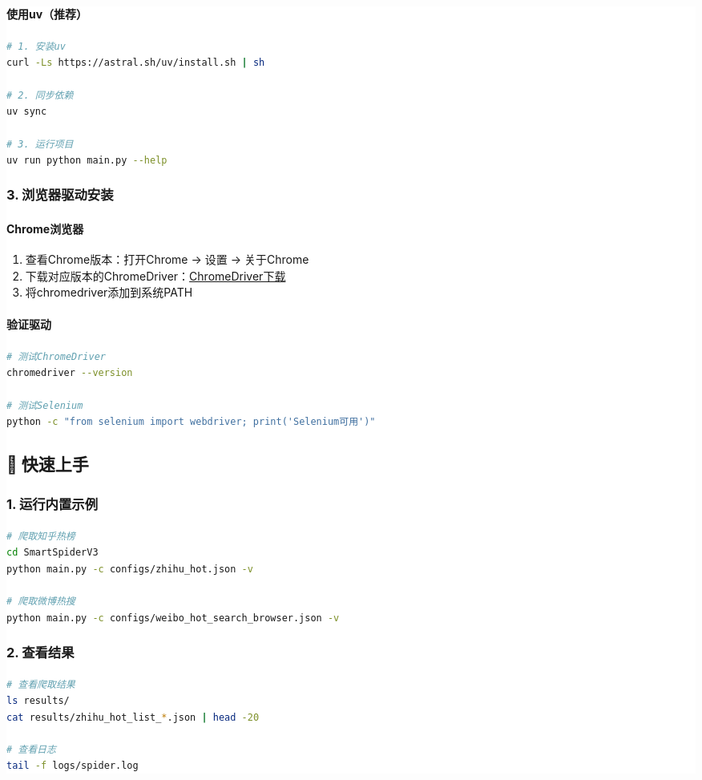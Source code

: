 #### 使用uv（推荐）

```bash
# 1. 安装uv
curl -Ls https://astral.sh/uv/install.sh | sh

# 2. 同步依赖
uv sync

# 3. 运行项目
uv run python main.py --help
```

### 3. 浏览器驱动安装

#### Chrome浏览器

1. 查看Chrome版本：打开Chrome → 设置 → 关于Chrome
2. 下载对应版本的ChromeDriver：[ChromeDriver下载](https://chromedriver.chromium.org/downloads)
3. 将chromedriver添加到系统PATH

#### 验证驱动

```bash
# 测试ChromeDriver
chromedriver --version

# 测试Selenium
python -c "from selenium import webdriver; print('Selenium可用')"
```

## 🚀 快速上手

### 1. 运行内置示例

```bash
# 爬取知乎热榜
cd SmartSpiderV3
python main.py -c configs/zhihu_hot.json -v

# 爬取微博热搜
python main.py -c configs/weibo_hot_search_browser.json -v
```

### 2. 查看结果

```bash
# 查看爬取结果
ls results/
cat results/zhihu_hot_list_*.json | head -20

# 查看日志
tail -f logs/spider.log
```
